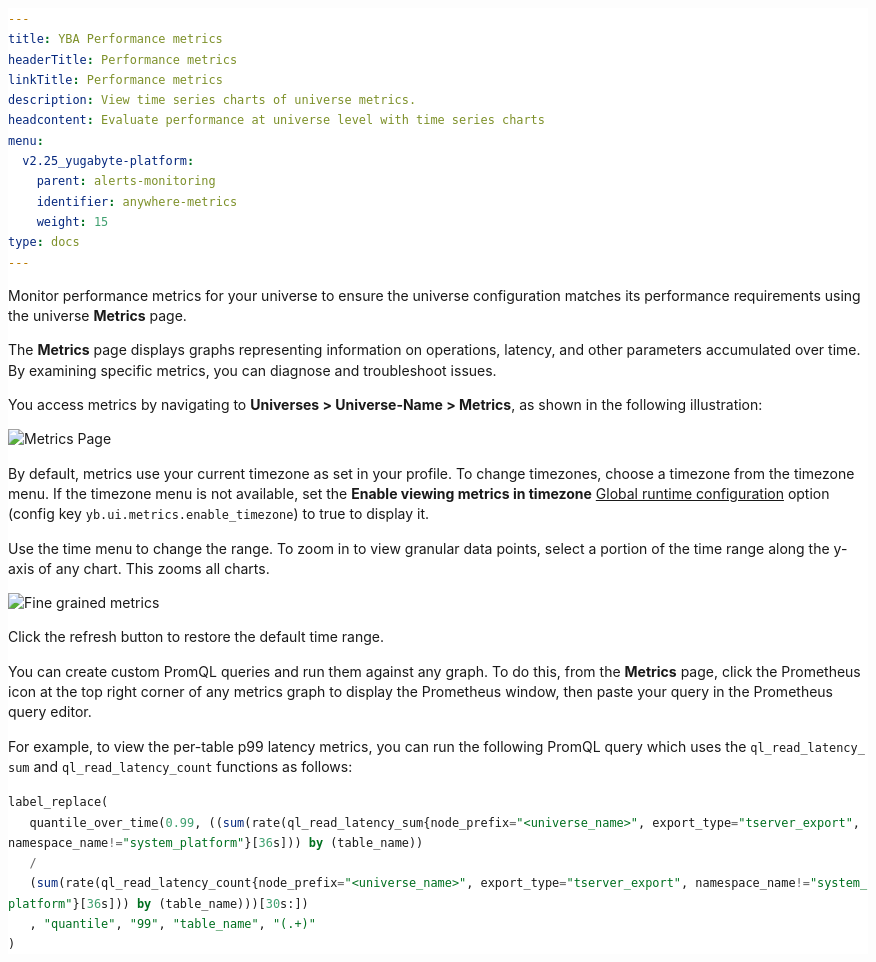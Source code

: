 ```yaml
---
title: YBA Performance metrics
headerTitle: Performance metrics
linkTitle: Performance metrics
description: View time series charts of universe metrics.
headcontent: Evaluate performance at universe level with time series charts
menu:
  v2.25_yugabyte-platform:
    parent: alerts-monitoring
    identifier: anywhere-metrics
    weight: 15
type: docs
---
```


Monitor performance metrics for your universe to ensure the universe configuration matches its performance requirements using the universe **Metrics** page.

The **Metrics** page displays graphs representing information on operations, latency, and other parameters accumulated over time. By examining specific metrics, you can diagnose and troubleshoot issues.

You access metrics by navigating to **Universes > Universe-Name > Metrics**, as shown in the following illustration:

![Metrics Page](/images/yp/metrics_main.png)

By default, metrics use your current timezone as set in your profile. To change timezones, choose a timezone from the timezone menu. If the timezone menu is not available, set the **Enable viewing metrics in timezone** [Global runtime configuration](../../administer-yugabyte-platform/manage-runtime-config/) option (config key `yb.ui.metrics.enable_timezone`) to true to display it.

Use the time menu to change the range. To zoom in to view granular data points, select a portion of the time range along the y-axis of any chart. This zooms all charts.

![Fine grained metrics](/images/yp/fine-grain-metrics.png)

Click the refresh button to restore the default time range.

You can create custom PromQL queries and run them against any graph. To do this, from the **Metrics** page, click the Prometheus icon at the top right corner of any metrics graph to display the Prometheus window, then paste your query in the Prometheus query editor.

For example, to view the per-table p99 latency metrics, you can run the following PromQL query which uses the `ql_read_latency_sum` and `ql_read_latency_count` functions as follows:

```sql
label_replace(
   quantile_over_time(0.99, ((sum(rate(ql_read_latency_sum{node_prefix="<universe_name>", export_type="tserver_export", namespace_name!="system_platform"}[36s])) by (table_name))
   /
   (sum(rate(ql_read_latency_count{node_prefix="<universe_name>", export_type="tserver_export", namespace_name!="system_platform"}[36s])) by (table_name)))[30s:])
   , "quantile", "99", "table_name", "(.+)"
)
```
